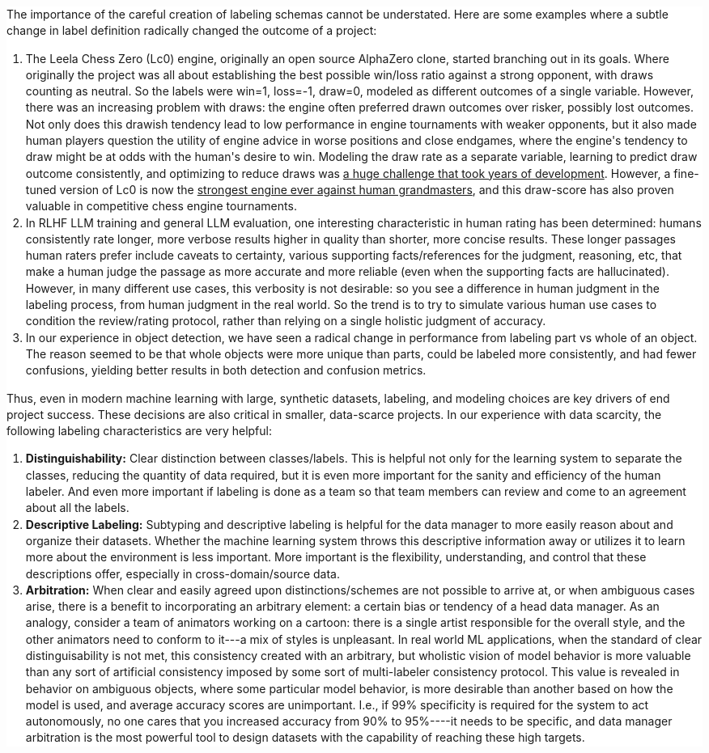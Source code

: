 The importance of the careful creation of labeling schemas cannot be understated. Here are some examples where a subtle change in label definition radically changed the outcome of a project:

1. The Leela Chess Zero (Lc0) engine, originally an open source AlphaZero clone, started branching out in its goals. Where originally the project was all about establishing the best possible win/loss ratio against a strong opponent, with draws counting as neutral. So the labels were win=1, loss=-1, draw=0, modeled as different outcomes of a single variable. However, there was an increasing problem with draws: the engine often preferred drawn outcomes over risker, possibly lost outcomes. Not only does this drawish tendency lead to low performance in engine tournaments with weaker opponents, but it also made human players question the utility of engine advice in worse positions and close endgames, where the engine's tendency to draw might be at odds with the human's desire to win. Modeling the draw rate as a separate variable, learning to predict draw outcome consistently, and optimizing to reduce draws was [a huge challenge that took years of development](https://lczero.org/blog/2023/07/the-lc0-v0.30.0-wdl-rescale/contempt-implementation/). However, a fine-tuned version of Lc0 is now the [strongest engine ever against human grandmasters](https://lczero.org/blog/2024/11/fine-tuning-lc0-network-for-odds-games/), and this draw-score has also proven valuable in competitive chess engine tournaments.
2. In RLHF LLM training and general LLM evaluation, one interesting characteristic in human rating has been determined: humans consistently rate longer, more verbose results higher in quality than shorter, more concise results. These longer passages human raters prefer include caveats to certainty, various supporting facts/references for the judgment, reasoning, etc, that make a human judge the passage as more accurate and more reliable (even when the supporting facts are hallucinated). However, in many different use cases, this verbosity is not desirable: so you see a difference in human judgment in the labeling process, from human judgment in the real world. So the trend is to try to simulate various human use cases to condition the review/rating protocol, rather than relying on a single holistic judgment of accuracy.
3. In our experience in object detection, we have seen a radical change in performance from labeling part vs whole of an object. The reason seemed to be that whole objects were more unique than parts, could be labeled more consistently, and had fewer confusions, yielding better results in both detection and confusion metrics.

Thus, even in modern machine learning with large, synthetic datasets, labeling, and modeling choices are key drivers of end project success. These decisions are also critical in smaller, data-scarce projects. In our experience with data scarcity, the following labeling characteristics are very helpful:

1. **Distinguishability:** Clear distinction between classes/labels. This is helpful not only for the learning system to separate the classes, reducing the quantity of data required, but it is even more important for the sanity and efficiency of the human labeler. And even more important if labeling is done as a team so that team members can review and come to an agreement about all the labels.
2. **Descriptive Labeling:** Subtyping and descriptive labeling is helpful for the data manager to more easily reason about and organize their datasets. Whether the machine learning system throws this descriptive information away or utilizes it to learn more about the environment is less important. More important is the flexibility, understanding, and control that these descriptions offer, especially in cross-domain/source data. 
3. **Arbitration:** When clear and easily agreed upon distinctions/schemes are not possible to arrive at, or when ambiguous cases arise, there is a benefit to incorporating an arbitrary element: a certain bias or tendency of a head data manager. As an analogy, consider a team of animators working on a cartoon: there is a single artist responsible for the overall style, and the other animators need to conform to it---a mix of styles is unpleasant. In real world ML applications, when the standard of clear distinguisability is not met, this consistency created with an arbitrary, but wholistic vision of model behavior is more valuable than any sort of artificial consistency imposed by some sort of multi-labeler consistency protocol. This value is revealed in behavior on ambiguous objects, where some particular model behavior, is more desirable than another based on how the model is used, and average accuracy scores are unimportant. I.e., if 99% specificity is required for the system to act autonomously, no one cares that you increased accuracy from 90% to 95%----it needs to be specific, and data manager arbitration is the most powerful tool to design datasets with the capability of reaching these high targets. 
